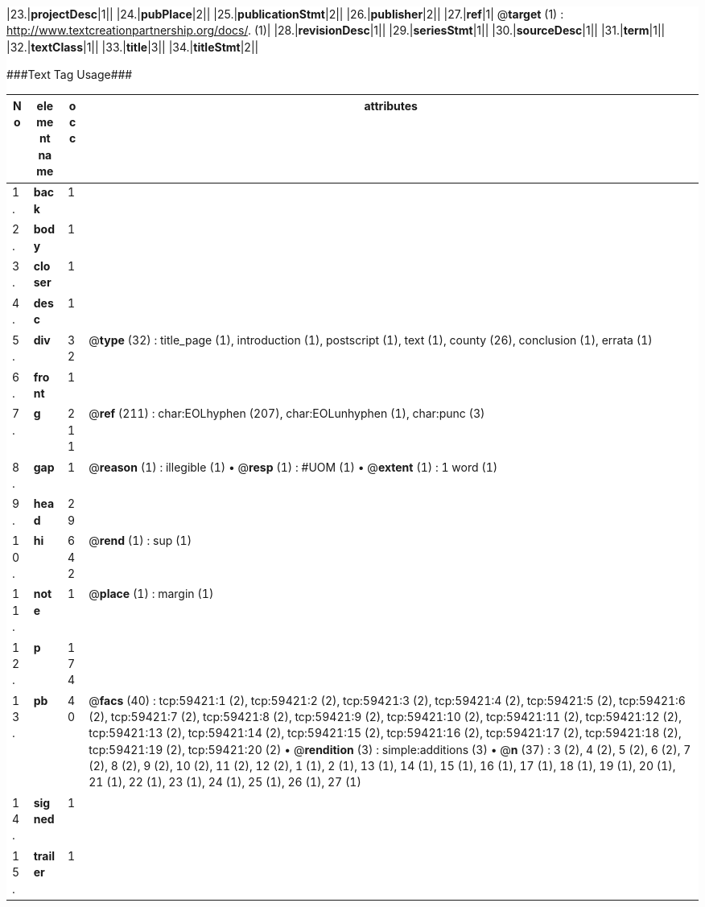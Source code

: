 |23.|__projectDesc__|1||
|24.|__pubPlace__|2||
|25.|__publicationStmt__|2||
|26.|__publisher__|2||
|27.|__ref__|1| @__target__ (1) : http://www.textcreationpartnership.org/docs/. (1)|
|28.|__revisionDesc__|1||
|29.|__seriesStmt__|1||
|30.|__sourceDesc__|1||
|31.|__term__|1||
|32.|__textClass__|1||
|33.|__title__|3||
|34.|__titleStmt__|2||


###Text Tag Usage###

|No|element name|occ|attributes|
|---|---|---|---|
|1.|__back__|1||
|2.|__body__|1||
|3.|__closer__|1||
|4.|__desc__|1||
|5.|__div__|32| @__type__ (32) : title_page (1), introduction (1), postscript (1), text (1), county (26), conclusion (1), errata (1)|
|6.|__front__|1||
|7.|__g__|211| @__ref__ (211) : char:EOLhyphen (207), char:EOLunhyphen (1), char:punc (3)|
|8.|__gap__|1| @__reason__ (1) : illegible (1)  •  @__resp__ (1) : #UOM (1)  •  @__extent__ (1) : 1 word (1)|
|9.|__head__|29||
|10.|__hi__|642| @__rend__ (1) : sup (1)|
|11.|__note__|1| @__place__ (1) : margin (1)|
|12.|__p__|174||
|13.|__pb__|40| @__facs__ (40) : tcp:59421:1 (2), tcp:59421:2 (2), tcp:59421:3 (2), tcp:59421:4 (2), tcp:59421:5 (2), tcp:59421:6 (2), tcp:59421:7 (2), tcp:59421:8 (2), tcp:59421:9 (2), tcp:59421:10 (2), tcp:59421:11 (2), tcp:59421:12 (2), tcp:59421:13 (2), tcp:59421:14 (2), tcp:59421:15 (2), tcp:59421:16 (2), tcp:59421:17 (2), tcp:59421:18 (2), tcp:59421:19 (2), tcp:59421:20 (2)  •  @__rendition__ (3) : simple:additions (3)  •  @__n__ (37) : 3 (2), 4 (2), 5 (2), 6 (2), 7 (2), 8 (2), 9 (2), 10 (2), 11 (2), 12 (2), 1 (1), 2 (1), 13 (1), 14 (1), 15 (1), 16 (1), 17 (1), 18 (1), 19 (1), 20 (1), 21 (1), 22 (1), 23 (1), 24 (1), 25 (1), 26 (1), 27 (1)|
|14.|__signed__|1||
|15.|__trailer__|1||
